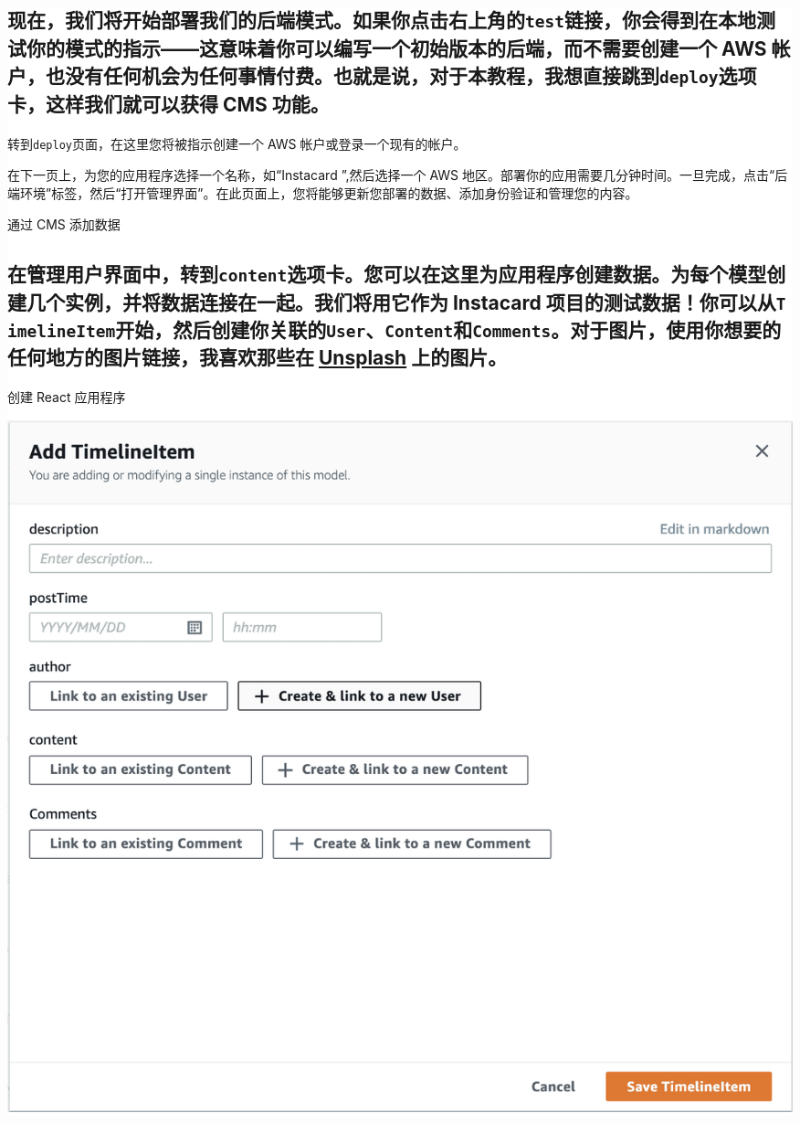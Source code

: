 ## 现在，我们将开始部署我们的后端模式。如果你点击右上角的`test`链接，你会得到在本地测试你的模式的指示——这意味着你可以编写一个初始版本的后端，而不需要创建一个 AWS 帐户，也没有任何机会为任何事情付费。也就是说，对于本教程，我想直接跳到`deploy`选项卡，这样我们就可以获得 CMS 功能。

转到`deploy`页面，在这里您将被指示创建一个 AWS 帐户或登录一个现有的帐户。

在下一页上，为您的应用程序选择一个名称，如“Instacard ”,然后选择一个 AWS 地区。部署你的应用需要几分钟时间。一旦完成，点击“后端环境”标签，然后“打开管理界面”。在此页面上，您将能够更新您部署的数据、添加身份验证和管理您的内容。

通过 CMS 添加数据

## 在管理用户界面中，转到`content`选项卡。您可以在这里为应用程序创建数据。为每个模型创建几个实例，并将数据连接在一起。我们将用它作为 Instacard 项目的测试数据！你可以从`TimelineItem`开始，然后创建你关联的`User`、`Content`和`Comments`。对于图片，使用你想要的任何地方的图片链接，我喜欢那些在 [Unsplash](https://unsplash.com/) 上的图片。

创建 React 应用程序

![](img/7369016953cd2ecad8836e94f69418b4.png)
